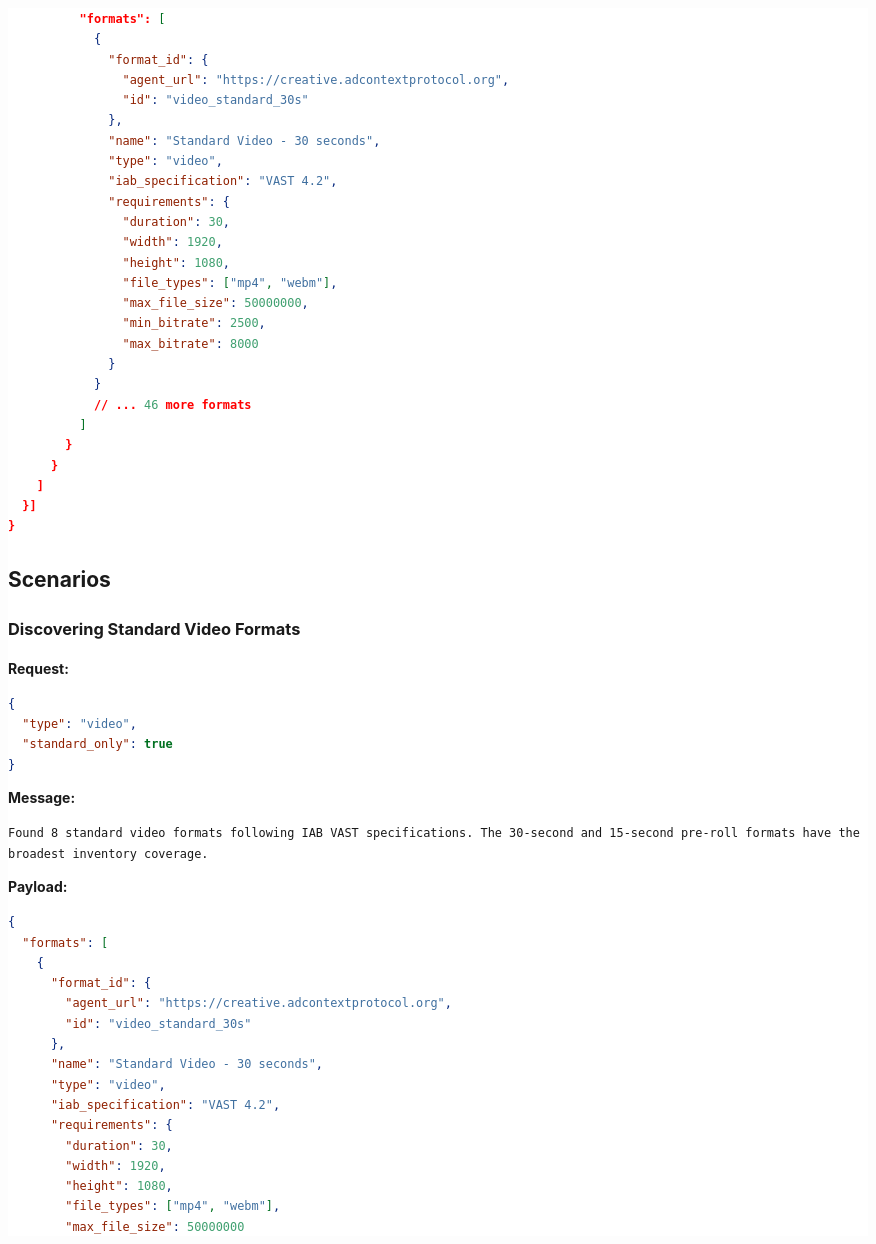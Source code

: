 ```json
          "formats": [
            {
              "format_id": {
                "agent_url": "https://creative.adcontextprotocol.org",
                "id": "video_standard_30s"
              },
              "name": "Standard Video - 30 seconds",
              "type": "video",
              "iab_specification": "VAST 4.2",
              "requirements": {
                "duration": 30,
                "width": 1920,
                "height": 1080,
                "file_types": ["mp4", "webm"],
                "max_file_size": 50000000,
                "min_bitrate": 2500,
                "max_bitrate": 8000
              }
            }
            // ... 46 more formats
          ]
        }
      }
    ]
  }]
}
```

## Scenarios

### Discovering Standard Video Formats

**Request:**
```json
{
  "type": "video",
  "standard_only": true
}
```

**Message:**
```
Found 8 standard video formats following IAB VAST specifications. The 30-second and 15-second pre-roll formats have the broadest inventory coverage.
```

**Payload:**
```json
{
  "formats": [
    {
      "format_id": {
        "agent_url": "https://creative.adcontextprotocol.org",
        "id": "video_standard_30s"
      },
      "name": "Standard Video - 30 seconds",
      "type": "video",
      "iab_specification": "VAST 4.2",
      "requirements": {
        "duration": 30,
        "width": 1920,
        "height": 1080,
        "file_types": ["mp4", "webm"],
        "max_file_size": 50000000
```